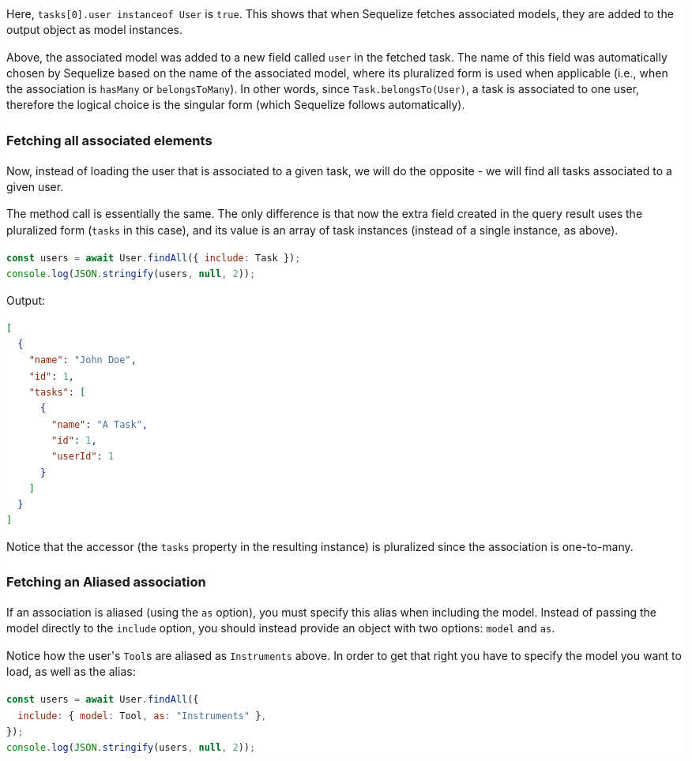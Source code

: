 Here, `tasks[0].user instanceof User` is `true`. This shows that when Sequelize fetches associated models, they are added to the output object as model instances.

Above, the associated model was added to a new field called `user` in the fetched task. The name of this field was automatically chosen by Sequelize based on the name of the associated model, where its pluralized form is used when applicable (i.e., when the association is `hasMany` or `belongsToMany`). In other words, since `Task.belongsTo(User)`, a task is associated to one user, therefore the logical choice is the singular form (which Sequelize follows automatically).

### Fetching all associated elements

Now, instead of loading the user that is associated to a given task, we will do the opposite - we will find all tasks associated to a given user.

The method call is essentially the same. The only difference is that now the extra field created in the query result uses the pluralized form (`tasks` in this case), and its value is an array of task instances (instead of a single instance, as above).

```js
const users = await User.findAll({ include: Task });
console.log(JSON.stringify(users, null, 2));
```

Output:

```json
[
  {
    "name": "John Doe",
    "id": 1,
    "tasks": [
      {
        "name": "A Task",
        "id": 1,
        "userId": 1
      }
    ]
  }
]
```

Notice that the accessor (the `tasks` property in the resulting instance) is pluralized since the association is one-to-many.

### Fetching an Aliased association

If an association is aliased (using the `as` option), you must specify this alias when including the model. Instead of passing the model directly to the `include` option, you should instead provide an object with two options: `model` and `as`.

Notice how the user's `Tool`s are aliased as `Instruments` above. In order to get that right you have to specify the model you want to load, as well as the alias:

```js
const users = await User.findAll({
  include: { model: Tool, as: "Instruments" },
});
console.log(JSON.stringify(users, null, 2));
```
